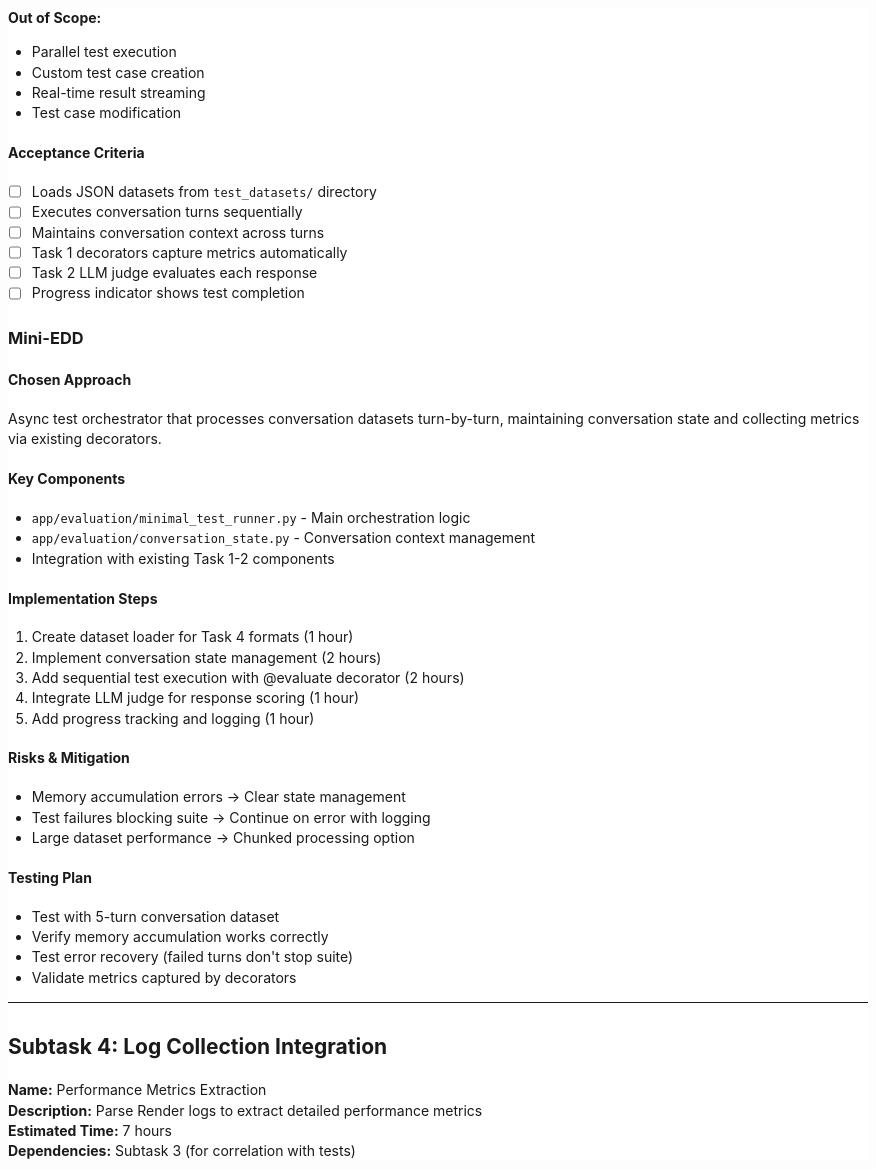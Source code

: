 **Out of Scope:**
- Parallel test execution
- Custom test case creation
- Real-time result streaming
- Test case modification

#### **Acceptance Criteria**
- [ ] Loads JSON datasets from `test_datasets/` directory
- [ ] Executes conversation turns sequentially
- [ ] Maintains conversation context across turns
- [ ] Task 1 decorators capture metrics automatically
- [ ] Task 2 LLM judge evaluates each response
- [ ] Progress indicator shows test completion

### **Mini-EDD**

#### **Chosen Approach**
Async test orchestrator that processes conversation datasets turn-by-turn, maintaining conversation state and collecting metrics via existing decorators.

#### **Key Components**
- `app/evaluation/minimal_test_runner.py` - Main orchestration logic
- `app/evaluation/conversation_state.py` - Conversation context management
- Integration with existing Task 1-2 components

#### **Implementation Steps**
1. Create dataset loader for Task 4 formats (1 hour)
2. Implement conversation state management (2 hours)
3. Add sequential test execution with @evaluate decorator (2 hours)
4. Integrate LLM judge for response scoring (1 hour)
5. Add progress tracking and logging (1 hour)

#### **Risks & Mitigation**
- Memory accumulation errors → Clear state management
- Test failures blocking suite → Continue on error with logging
- Large dataset performance → Chunked processing option

#### **Testing Plan**
- Test with 5-turn conversation dataset
- Verify memory accumulation works correctly
- Test error recovery (failed turns don't stop suite)
- Validate metrics captured by decorators

---

## **Subtask 4: Log Collection Integration**

**Name:** Performance Metrics Extraction  
**Description:** Parse Render logs to extract detailed performance metrics  
**Estimated Time:** 7 hours  
**Dependencies:** Subtask 3 (for correlation with tests)
